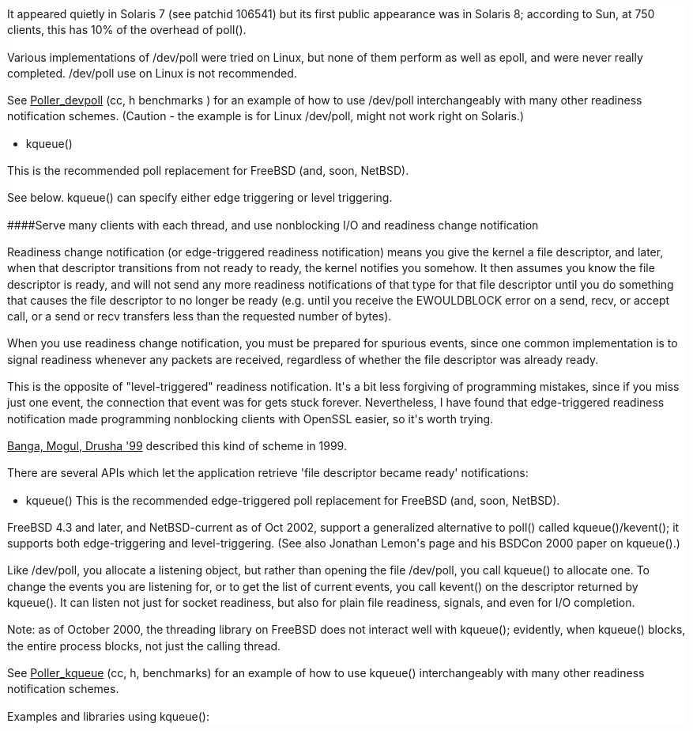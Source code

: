 It appeared quietly in Solaris 7 (see patchid 106541) but its first public appearance was in Solaris 8; according to Sun, at 750 clients, this has 10% of the overhead of poll().

Various implementations of /dev/poll were tried on Linux, but none of them perform as well as epoll, and were never really completed. /dev/poll use on Linux is not recommended.

See [Poller_devpoll](www.kegel.com/dkftpbench/dkftpbench-0.45/) (cc, h benchmarks ) for an example of how to use /dev/poll interchangeably with many other readiness notification schemes. (Caution - the example is for Linux /dev/poll, might not work right on Solaris.) 

* kqueue()

This is the recommended poll replacement for FreeBSD (and, soon, NetBSD). 

See below. kqueue() can specify either edge triggering or level triggering. 

####Serve many clients with each thread, and use nonblocking I/O and readiness change notification

Readiness change notification (or edge-triggered readiness notification) means you give the kernel a file descriptor, and later, when that descriptor transitions from not ready to ready, the kernel notifies you somehow. It then assumes you know the file descriptor is ready, and will not send any more readiness notifications of that type for that file descriptor until you do something that causes the file descriptor to no longer be ready (e.g. until you receive the EWOULDBLOCK error on a send, recv, or accept call, or a send or recv transfers less than the requested number of bytes).

When you use readiness change notification, you must be prepared for spurious events, since one common implementation is to signal readiness whenever any packets are received, regardless of whether the file descriptor was already ready.

This is the opposite of "level-triggered" readiness notification. It's a bit less forgiving of programming mistakes, since if you miss just one event, the connection that event was for gets stuck forever. Nevertheless, I have found that edge-triggered readiness notification made programming nonblocking clients with OpenSSL easier, so it's worth trying. 

[Banga, Mogul, Drusha '99](http://www.cs.rice.edu/~druschel/usenix99event.ps.gz) described this kind of scheme in 1999. 

 There are several APIs which let the application retrieve 'file descriptor became ready' notifications: 
 
 * kqueue() This is the recommended edge-triggered poll replacement for FreeBSD (and, soon, NetBSD).

FreeBSD 4.3 and later, and NetBSD-current as of Oct 2002, support a generalized alternative to poll() called kqueue()/kevent(); it supports both edge-triggering and level-triggering. (See also Jonathan Lemon's page and his BSDCon 2000 paper on kqueue().)

Like /dev/poll, you allocate a listening object, but rather than opening the file /dev/poll, you call kqueue() to allocate one. To change the events you are listening for, or to get the list of current events, you call kevent() on the descriptor returned by kqueue(). It can listen not just for socket readiness, but also for plain file readiness, signals, and even for I/O completion.

Note: as of October 2000, the threading library on FreeBSD does not interact well with kqueue(); evidently, when kqueue() blocks, the entire process blocks, not just the calling thread. 

 See [Poller_kqueue](www.kegel.com/dkftpbench/dkftpbench-0.45/) (cc, h, benchmarks) for an example of how to use kqueue() interchangeably with many other readiness notification schemes.

Examples and libraries using kqueue():
